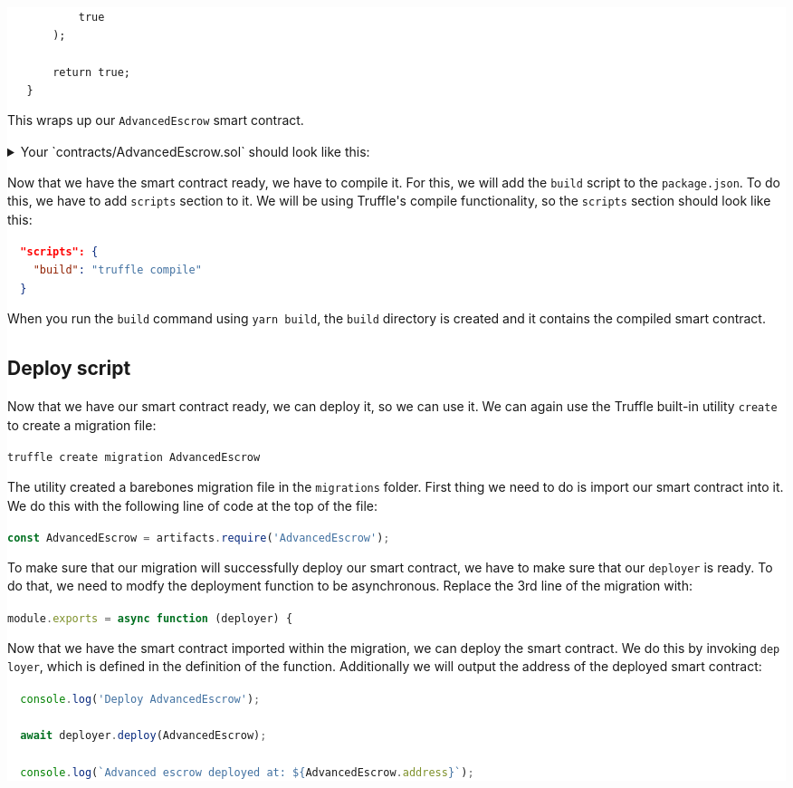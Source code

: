 ```solidity
           true
       );
 
       return true;
   }
```

This wraps up our `AdvancedEscrow` smart contract.

<details><summary>Your `contracts/AdvancedEscrow.sol` should look like this:</summary></details>

Now that we have the smart contract ready, we have to compile it. For this, we will add the `build`
script to the `package.json`. To do this, we have to add `scripts` section to it. We will be using
Truffle's compile functionality, so the `scripts` section should look like this:

```json
  "scripts": {
    "build": "truffle compile"
  }
```

When you run the `build` command using `yarn build`, the `build` directory is created and it
contains the compiled smart contract.

## Deploy script

Now that we have our smart contract ready, we can deploy it, so we can use it. We can again use the
Truffle built-in utility `create` to create a migration file:

```shell
truffle create migration AdvancedEscrow
```

The utility created a barebones migration file in the `migrations` folder. First thing we need to do
is import our smart contract into it. We do this with the following line of code at the top of the
file:

```js
const AdvancedEscrow = artifacts.require('AdvancedEscrow');
```

To make sure that our migration will successfully deploy our smart contract, we have to make sure
that our `deployer` is ready. To do that, we need to modfy the deployment function to be
asynchronous. Replace the 3rd line of the migration with:

```js
module.exports = async function (deployer) {
```

Now that we have the smart contract imported within the migration, we can deploy the smart contract.
We do this by invoking `deployer`, which is defined in the definition of the function. Additionally
we will output the address of the deployed smart contract:

```js
  console.log('Deploy AdvancedEscrow');

  await deployer.deploy(AdvancedEscrow);

  console.log(`Advanced escrow deployed at: ${AdvancedEscrow.address}`);
```
